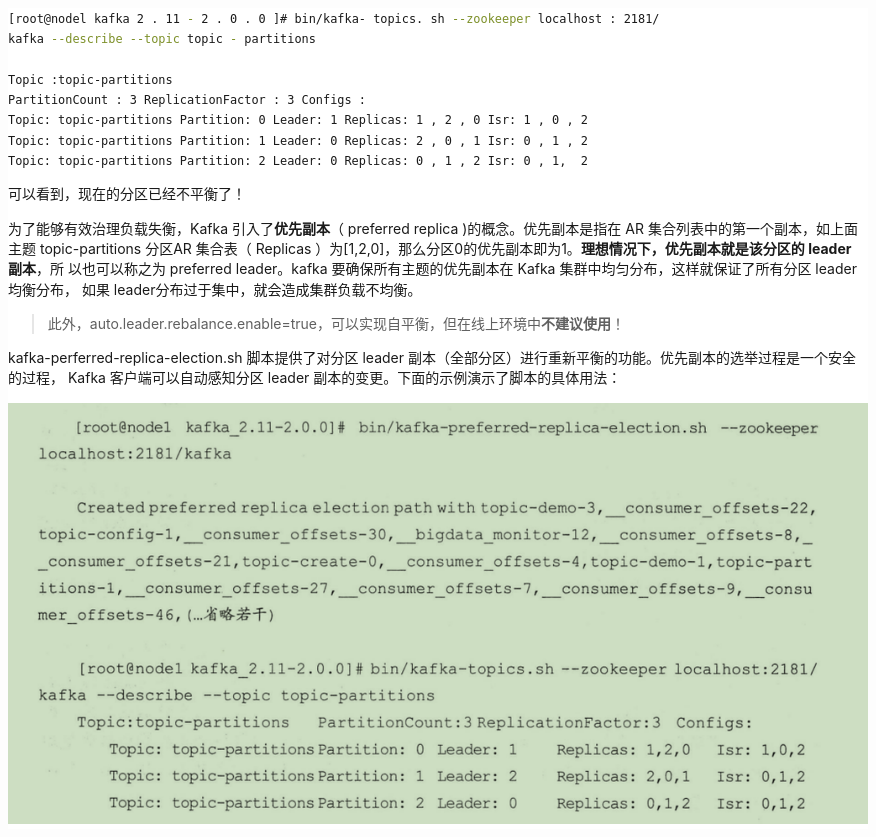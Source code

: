 ~~~sh
[root@nodel kafka 2 . 11 - 2 . 0 . 0 ]# bin/kafka- topics. sh --zookeeper localhost : 2181/ 
kafka --describe --topic topic - partitions 

Topic :topic-partitions 
PartitionCount : 3 ReplicationFactor : 3 Configs : 
Topic: topic-partitions Partition: 0 Leader: 1 Replicas: 1 , 2 , 0 Isr: 1 , 0 , 2 
Topic: topic-partitions Partition: 1 Leader: 0 Replicas: 2 , 0 , 1 Isr: 0 , 1 , 2 
Topic: topic-partitions Partition: 2 Leader: 0 Replicas: 0 , 1 , 2 Isr: 0 , 1,  2 
~~~

可以看到，现在的分区已经不平衡了！

为了能够有效治理负载失衡，Kafka 引入了**优先副本**（ preferred replica )的概念。优先副本是指在 AR 集合列表中的第一个副本，如上面主题 topic-partitions 分区AR 集合表（ Replicas ）为[1,2,0]，那么分区0的优先副本即为1。**理想情况下，优先副本就是该分区的 leader 副本**，所 以也可以称之为 preferred leader。kafka 要确保所有主题的优先副本在 Kafka 集群中均匀分布，这样就保证了所有分区 leader 均衡分布， 如果 leader分布过于集中，就会造成集群负载不均衡。

> 此外，auto.leader.rebalance.enable=true，可以实现自平衡，但在线上环境中**不建议使用**！

kafka-perferred-replica-election.sh 脚本提供了对分区 leader 副本（全部分区）进行重新平衡的功能。优先副本的选举过程是一个安全的过程， Kafka 客户端可以自动感知分区 leader 副本的变更。下面的示例演示了脚本的具体用法：

![image-20220808202659721](images/image-20220808202659721.png)
